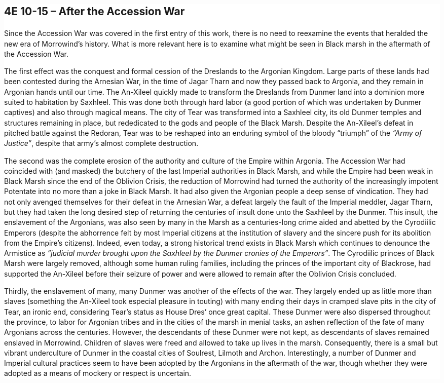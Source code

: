 ## 4E 10-15 – After the Accession War

Since the Accession War was covered in the first entry of this work, there is no
need to reexamine the events that heralded the new era of Morrowind’s history.
What is more relevant here is to examine what might be seen in Black marsh in
the aftermath of the Accession War.

The first effect was the conquest and formal cession of the Dreslands to the
Argonian Kingdom. Large parts of these lands had been contested during the
Arnesian War, in the time of Jagar Tharn and now they passed back to Argonia,
and they remain in Argonian hands until our time. The An-Xileel quickly made to
transform the Dreslands from Dunmer land into a dominion more suited to
habitation by Saxhleel. This was done both through hard labor (a good portion of
which was undertaken by Dunmer captives) and also through magical means. The
city of Tear was transformed into a Saxhleel city, its old Dunmer temples and
structures remaining in place, but rededicated to the gods and people of the
Black Marsh. Despite the An-Xileel’s defeat in pitched battle against the
Redoran, Tear was to be reshaped into an enduring symbol of the bloody “triumph”
of the *“Army of Justice”*, despite that army’s almost complete destruction.

The second was the complete erosion of the authority and culture of the Empire
within Argonia. The Accession War had coincided with (and masked) the butchery
of the last Imperial authorities in Black Marsh, and while the Empire had been
weak in Black Marsh since the end of the Oblivion Crisis, the reduction of
Morrowind had turned the authority of the increasingly impotent Potentate into
no more than a joke in Black Marsh. It had also given the Argonian people a deep
sense of vindication. They had not only avenged themselves for their defeat in
the Arnesian War, a defeat largely the fault of the Imperial meddler, Jagar
Tharn, but they had taken the long desired step of returning the centuries of
insult done unto the Saxhleel by the Dunmer. This insult, the enslavement of the
Argonians, was also seen by many in the Marsh as a centuries-long crime aided
and abetted by the Cyrodiilic Emperors (despite the abhorrence felt by most
Imperial citizens at the institution of slavery and the sincere push for its
abolition from the Empire’s citizens). Indeed, even today, a strong historical
trend exists in Black Marsh which continues to denounce the Armistice as
*“judicial murder brought upon the Saxhleel by the Dunmer cronies of the*
*Emperors”*. The Cyrodiilic princes of Black Marsh were largely removed,
although some human ruling families, including the princes of the important city
of Blackrose, had supported the An-Xileel before their seizure of power and were
allowed to remain after the Oblivion Crisis concluded.

Thirdly, the enslavement of many, many Dunmer was another of the effects of the
war. They largely ended up as little more than slaves (something the An-Xileel
took especial pleasure in touting) with many ending their days in cramped slave
pits in the city of Tear, an ironic end, considering Tear’s status as House
Dres’ once great capital. These Dunmer were also dispersed throughout the
province, to labor for Argonian tribes and in the cities of the marsh in menial
tasks, an ashen reflection of the fate of many Argonians across the centuries.
However, the descendants of these Dunmer were not kept, as descendants of slaves
remained enslaved in Morrowind. Children of slaves were freed and allowed to
take up lives in the marsh. Consequently, there is a small but vibrant
underculture of Dunmer in the coastal cities of Soulrest, Lilmoth and Archon.
Interestingly, a number of Dunmer and Imperial cultural practices seem to have
been adopted by the Argonians in the aftermath of the war, though whether they
were adopted as a means of mockery or respect is uncertain.
